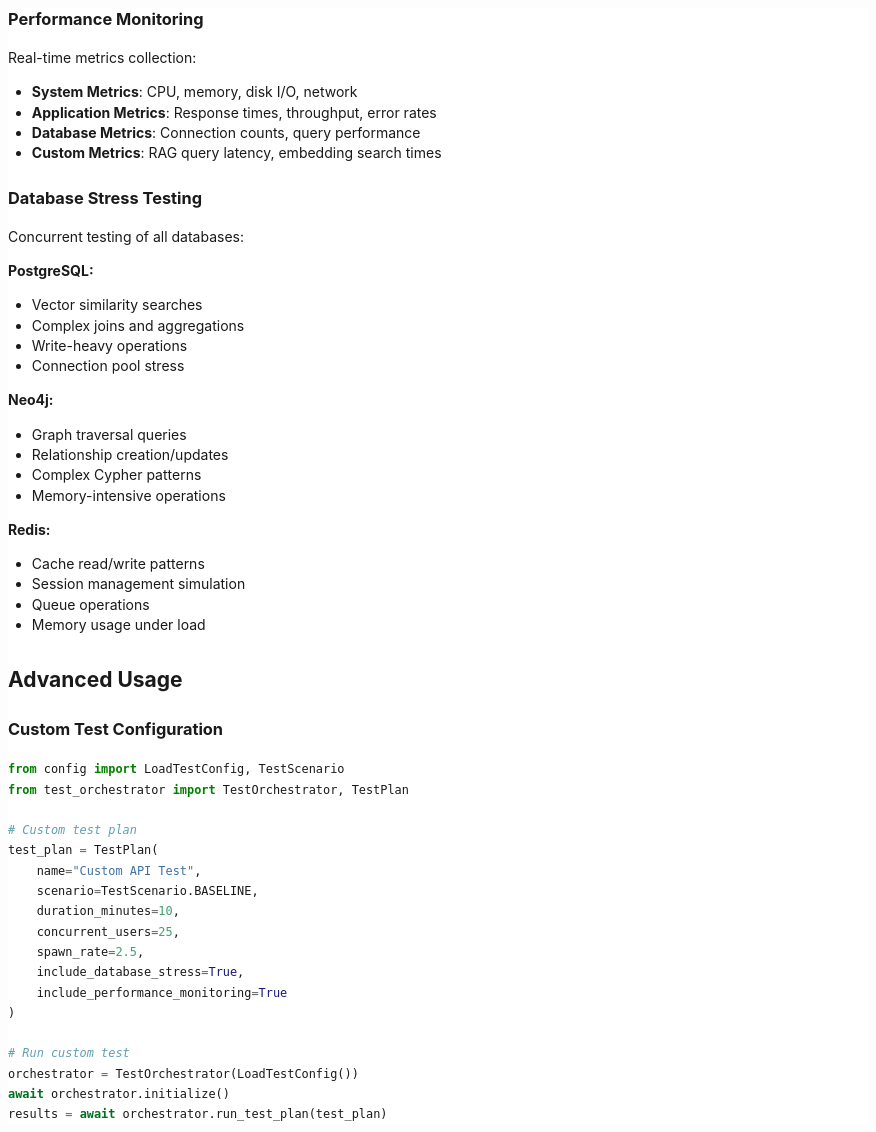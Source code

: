 ### Performance Monitoring

Real-time metrics collection:

- **System Metrics**: CPU, memory, disk I/O, network
- **Application Metrics**: Response times, throughput, error rates
- **Database Metrics**: Connection counts, query performance
- **Custom Metrics**: RAG query latency, embedding search times

### Database Stress Testing

Concurrent testing of all databases:

**PostgreSQL:**

- Vector similarity searches
- Complex joins and aggregations
- Write-heavy operations
- Connection pool stress

**Neo4j:**

- Graph traversal queries
- Relationship creation/updates
- Complex Cypher patterns
- Memory-intensive operations

**Redis:**

- Cache read/write patterns
- Session management simulation
- Queue operations
- Memory usage under load

## Advanced Usage

### Custom Test Configuration

```python
from config import LoadTestConfig, TestScenario
from test_orchestrator import TestOrchestrator, TestPlan

# Custom test plan
test_plan = TestPlan(
    name="Custom API Test",
    scenario=TestScenario.BASELINE,
    duration_minutes=10,
    concurrent_users=25,
    spawn_rate=2.5,
    include_database_stress=True,
    include_performance_monitoring=True
)

# Run custom test
orchestrator = TestOrchestrator(LoadTestConfig())
await orchestrator.initialize()
results = await orchestrator.run_test_plan(test_plan)
```
